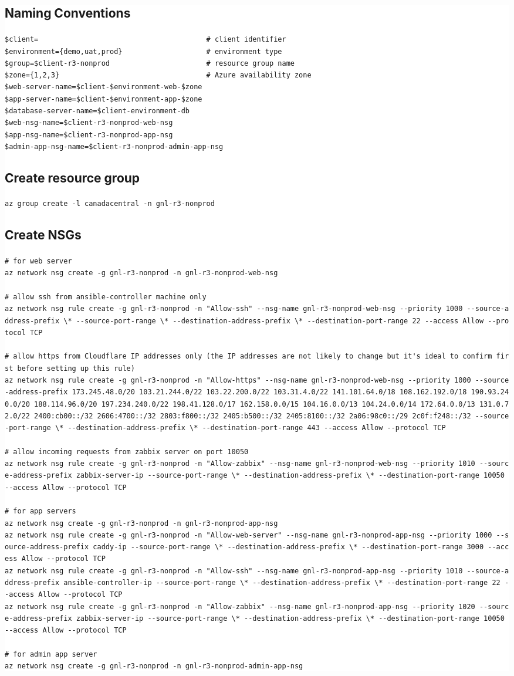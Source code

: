 ## Naming Conventions

```
$client=                                        # client identifier
$environment={demo,uat,prod}                    # environment type
$group=$client-r3-nonprod                       # resource group name
$zone={1,2,3}                                   # Azure availability zone
$web-server-name=$client-$environment-web-$zone   
$app-server-name=$client-$environment-app-$zone
$database-server-name=$client-environment-db
$web-nsg-name=$client-r3-nonprod-web-nsg
$app-nsg-name=$client-r3-nonprod-app-nsg
$admin-app-nsg-name=$client-r3-nonprod-admin-app-nsg

```

## Create resource group 

```
az group create -l canadacentral -n gnl-r3-nonprod
```

## Create NSGs

```
# for web server
az network nsg create -g gnl-r3-nonprod -n gnl-r3-nonprod-web-nsg

# allow ssh from ansible-controller machine only
az network nsg rule create -g gnl-r3-nonprod -n "Allow-ssh" --nsg-name gnl-r3-nonprod-web-nsg --priority 1000 --source-address-prefix \* --source-port-range \* --destination-address-prefix \* --destination-port-range 22 --access Allow --protocol TCP

# allow https from Cloudflare IP addresses only (the IP addresses are not likely to change but it's ideal to confirm first before setting up this rule)
az network nsg rule create -g gnl-r3-nonprod -n "Allow-https" --nsg-name gnl-r3-nonprod-web-nsg --priority 1000 --source-address-prefix 173.245.48.0/20 103.21.244.0/22 103.22.200.0/22 103.31.4.0/22 141.101.64.0/18 108.162.192.0/18 190.93.240.0/20 188.114.96.0/20 197.234.240.0/22 198.41.128.0/17 162.158.0.0/15 104.16.0.0/13 104.24.0.0/14 172.64.0.0/13 131.0.72.0/22 2400:cb00::/32 2606:4700::/32 2803:f800::/32 2405:b500::/32 2405:8100::/32 2a06:98c0::/29 2c0f:f248::/32 --source-port-range \* --destination-address-prefix \* --destination-port-range 443 --access Allow --protocol TCP

# allow incoming requests from zabbix server on port 10050
az network nsg rule create -g gnl-r3-nonprod -n "Allow-zabbix" --nsg-name gnl-r3-nonprod-web-nsg --priority 1010 --source-address-prefix zabbix-server-ip --source-port-range \* --destination-address-prefix \* --destination-port-range 10050 --access Allow --protocol TCP

# for app servers
az network nsg create -g gnl-r3-nonprod -n gnl-r3-nonprod-app-nsg
az network nsg rule create -g gnl-r3-nonprod -n "Allow-web-server" --nsg-name gnl-r3-nonprod-app-nsg --priority 1000 --source-address-prefix caddy-ip --source-port-range \* --destination-address-prefix \* --destination-port-range 3000 --access Allow --protocol TCP
az network nsg rule create -g gnl-r3-nonprod -n "Allow-ssh" --nsg-name gnl-r3-nonprod-app-nsg --priority 1010 --source-address-prefix ansible-controller-ip --source-port-range \* --destination-address-prefix \* --destination-port-range 22 --access Allow --protocol TCP
az network nsg rule create -g gnl-r3-nonprod -n "Allow-zabbix" --nsg-name gnl-r3-nonprod-app-nsg --priority 1020 --source-address-prefix zabbix-server-ip --source-port-range \* --destination-address-prefix \* --destination-port-range 10050 --access Allow --protocol TCP

# for admin app server
az network nsg create -g gnl-r3-nonprod -n gnl-r3-nonprod-admin-app-nsg
```
